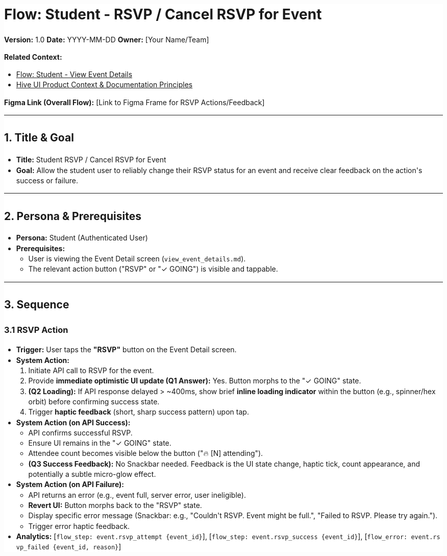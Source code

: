 # Flow: Student - RSVP / Cancel RSVP for Event

**Version:** 1.0
**Date:** YYYY-MM-DD
**Owner:** [Your Name/Team]

**Related Context:**
*   [Flow: Student - View Event Details](./view_event_details.md)
*   [Hive UI Product Context & Documentation Principles](../../product_context.md)

**Figma Link (Overall Flow):** [Link to Figma Frame for RSVP Actions/Feedback]

---

## 1. Title & Goal

*   **Title:** Student RSVP / Cancel RSVP for Event
*   **Goal:** Allow the student user to reliably change their RSVP status for an event and receive clear feedback on the action's success or failure.

---

## 2. Persona & Prerequisites

*   **Persona:** Student (Authenticated User)
*   **Prerequisites:**
    *   User is viewing the Event Detail screen (`view_event_details.md`).
    *   The relevant action button ("RSVP" or "✓ GOING") is visible and tappable.

---

## 3. Sequence

### 3.1 RSVP Action

*   **Trigger:** User taps the **"RSVP"** button on the Event Detail screen.
*   **System Action:**
    1.  Initiate API call to RSVP for the event.
    2.  Provide **immediate optimistic UI update (Q1 Answer):** Yes. Button morphs to the "✓ GOING" state.
    3.  **(Q2 Loading):** If API response delayed > ~400ms, show brief **inline loading indicator** within the button (e.g., spinner/hex orbit) before confirming success state.
    4.  Trigger **haptic feedback** (short, sharp success pattern) upon tap.
*   **System Action (on API Success):**
    *   API confirms successful RSVP.
    *   Ensure UI remains in the "✓ GOING" state.
    *   Attendee count becomes visible below the button ("🔥 [N] attending").
    *   **(Q3 Success Feedback):** No Snackbar needed. Feedback is the UI state change, haptic tick, count appearance, and potentially a subtle micro-glow effect.
*   **System Action (on API Failure):**
    *   API returns an error (e.g., event full, server error, user ineligible).
    *   **Revert UI:** Button morphs back to the "RSVP" state.
    *   Display specific error message (Snackbar: e.g., "Couldn't RSVP. Event might be full.", "Failed to RSVP. Please try again.").
    *   Trigger error haptic feedback.
*   **Analytics:** [`flow_step: event.rsvp_attempt {event_id}`], [`flow_step: event.rsvp_success {event_id}`], [`flow_error: event.rsvp_failed {event_id, reason}`]
